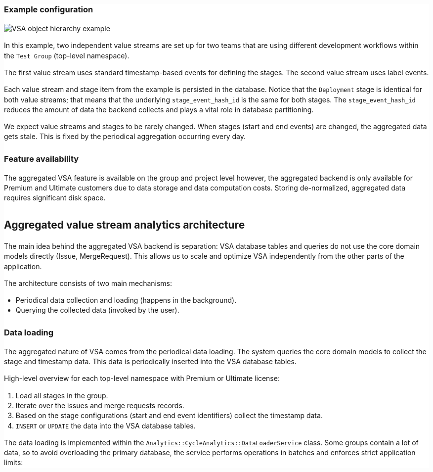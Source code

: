 ### Example configuration

![VSA object hierarchy example](img/object_hierarchy_example_V14_10.png)

In this example, two independent value streams are set up for two teams that are using
different development workflows within the `Test Group` (top-level namespace).

The first value stream uses standard timestamp-based events for defining the stages. The second
value stream uses label events.

Each value stream and stage item from the example is persisted in the database. Notice that
the `Deployment` stage is identical for both value streams; that means that the underlying
`stage_event_hash_id` is the same for both stages. The `stage_event_hash_id` reduces
the amount of data the backend collects and plays a vital role in database partitioning.

We expect value streams and stages to be rarely changed. When stages (start and end events) are
changed, the aggregated data gets stale. This is fixed by the periodical aggregation occurring
every day.

### Feature availability

The aggregated VSA feature is available on the group and project level however, the aggregated
backend is only available for Premium and Ultimate customers due to data storage and data
computation costs. Storing de-normalized, aggregated data requires significant disk space.

## Aggregated value stream analytics architecture

The main idea behind the aggregated VSA backend is separation: VSA database tables and queries do
not use the core domain models directly (Issue, MergeRequest). This allows us to scale and
optimize VSA independently from the other parts of the application.

The architecture consists of two main mechanisms:

- Periodical data collection and loading (happens in the background).
- Querying the collected data (invoked by the user).

### Data loading

The aggregated nature of VSA comes from the periodical data loading. The system queries the core
domain models to collect the stage and timestamp data. This data is periodically inserted into the
VSA database tables.

High-level overview for each top-level namespace with Premium or Ultimate license:

1. Load all stages in the group.
1. Iterate over the issues and merge requests records.
1. Based on the stage configurations (start and end event identifiers) collect the timestamp data.
1. `INSERT` or `UPDATE` the data into the VSA database tables.

The data loading is implemented within the [`Analytics::CycleAnalytics::DataLoaderService`](https://gitlab.com/gitlab-org/gitlab/-/blob/master/ee/app/services/analytics/cycle_analytics/data_loader_service.rb)
class. Some groups contain a lot of data, so to avoid overloading the primary database,
the service performs operations in batches and enforces strict application limits:
